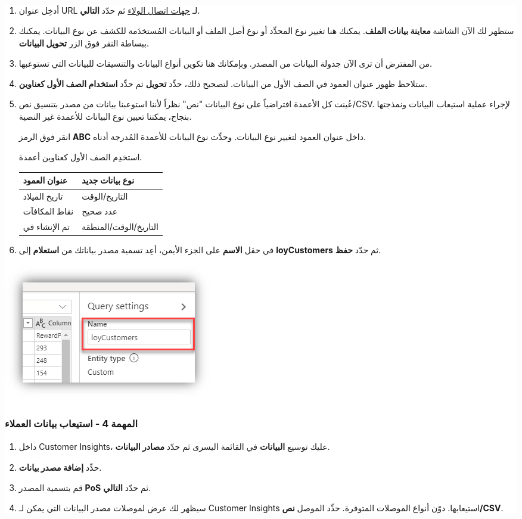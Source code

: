 1. أدخِل عنوان URL لـ [جهات اتصال الولاء](https://ciaddata.blob.core.windows.net/ciad-sample-data/Customer-Loyalty.txt) ثم حدّد **التالي**.

1. ستظهر لك الآن الشاشة **معاينة بيانات الملف**.  يمكنك هنا تغيير نوع المحدِّد أو نوع أصل الملف أو البيانات المُستخدَمة للكشف عن نوع البيانات. يمكنك ببساطة النقر فوق الزر **تحويل البيانات**.

1. من المفترض أن ترى الآن جدولة البيانات من المصدر. وبإمكانك هنا تكوين أنواع البيانات والتنسيقات للبيانات التي تستوعبها. 

1. ستلاحظ ظهور عنوان العمود في الصف الأول من البيانات. لتصحيح ذلك، حدِّد **تحويل** ثم حدِّد **‏‏استخدام الصف الأول كعناوين**.

1. عُينت كل الأعمدة افتراضياً على نوع البيانات "نص" نظراً لأننا استوعبنا بيانات من مصدر بتنسيق نص/CSV. لإجراء عملية استيعاب البيانات ونمذجتها بنجاح، يمكننا تعيين نوع البيانات للأعمدة غير النصية. 

   انقر فوق الرمز **ABC** داخل عنوان العمود لتغيير نوع البيانات.  وحدِّث نوع البيانات للأعمدة المُدرجة أدناه. 

   استخدِم الصف الأول كعناوين أعمدة.

   |  عنوان العمود | نوع بيانات جديد  |
   |----------------|----------------|
   |  تاريخ الميلاد    | التاريخ/الوقت      |
   |  نقاط المكافآت   | عدد صحيح   |
   |  تم الإنشاء في      | التاريخ/الوقت/المنطقة |

1.  في حقل **الاسم** على الجزء الأيمن، أعِد تسمية مصدر بياناتك من **استعلام** إلى **loyCustomers** ثم حدّد **حفظ**.

![لقطة شاشة لحفظ حقل الاسم في loyCustomers.](../media/ci-07-156.png)


### <a name="task-4---ingest-customer-data"></a>المهمة 4 - استيعاب بيانات العملاء 

1. داخل Customer Insights، عليك توسيع **البيانات** في القائمة اليسرى ثم حدّد **مصادر البيانات**.

1. حدِّد **إضافة مصدر بيانات**.

1. قم بتسمية المصدر **PoS** ثم حدّد **التالي**.

1. سيظهر لك عرض لموصلات مصدر البيانات التي يمكن لـ Customer Insights استيعابها. دوّن أنواع الموصلات المتوفرة. حدِّد الموصل **نص/CSV**.
